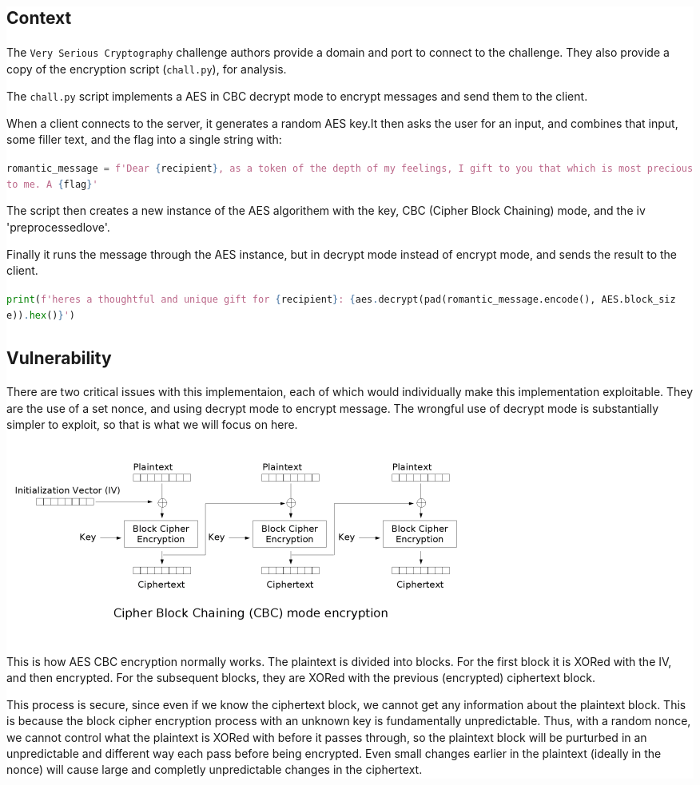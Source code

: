 ## Context

The `Very Serious Cryptography` challenge authors provide a domain and port to connect to the challenge. They also provide a copy of the encryption script (`chall.py`), for analysis.

The `chall.py` script implements a AES in CBC decrypt mode to encrypt messages and send them to the client.

When a client connects to the server, it generates a random AES key.It then asks the user for an input, and combines that input, some filler text, and the flag into a single string with:
``` python
romantic_message = f'Dear {recipient}, as a token of the depth of my feelings, I gift to you that which is most precious to me. A {flag}'
```

The script then creates a new instance of the AES algorithem with the key, CBC (Cipher Block Chaining) mode, and the iv 'preprocessedlove'. 

Finally it runs the message through the AES instance, but in decrypt mode instead of encrypt mode, and sends the result to the client.
``` python
print(f'heres a thoughtful and unique gift for {recipient}: {aes.decrypt(pad(romantic_message.encode(), AES.block_size)).hex()}')
```

## Vulnerability

There are two critical issues with this implementaion, each of which would individually make this implementation exploitable. They are the use of a set nonce, and using decrypt mode to encrypt message. The wrongful use of decrypt mode is substantially simpler to exploit, so that is what we will focus on here.

![AES Encryption Diagram](images/Cbc_encryption.png)

This is how AES CBC encryption normally works. The plaintext is divided into blocks. For the first block it is XORed with the IV, and then encrypted. For the subsequent blocks, they are XORed with the previous (encrypted) ciphertext block. 

This process is secure, since even if we know the ciphertext block, we cannot get any information about the plaintext block. This is because the block cipher encryption process with an unknown key is fundamentally unpredictable. Thus, with a random nonce, we cannot control what the plaintext is XORed with before it passes through, so the plaintext block will be purturbed in an unpredictable and different way each pass before being encrypted. Even small changes earlier in the plaintext (ideally in the nonce) will cause large and completly unpredictable changes in the ciphertext.
